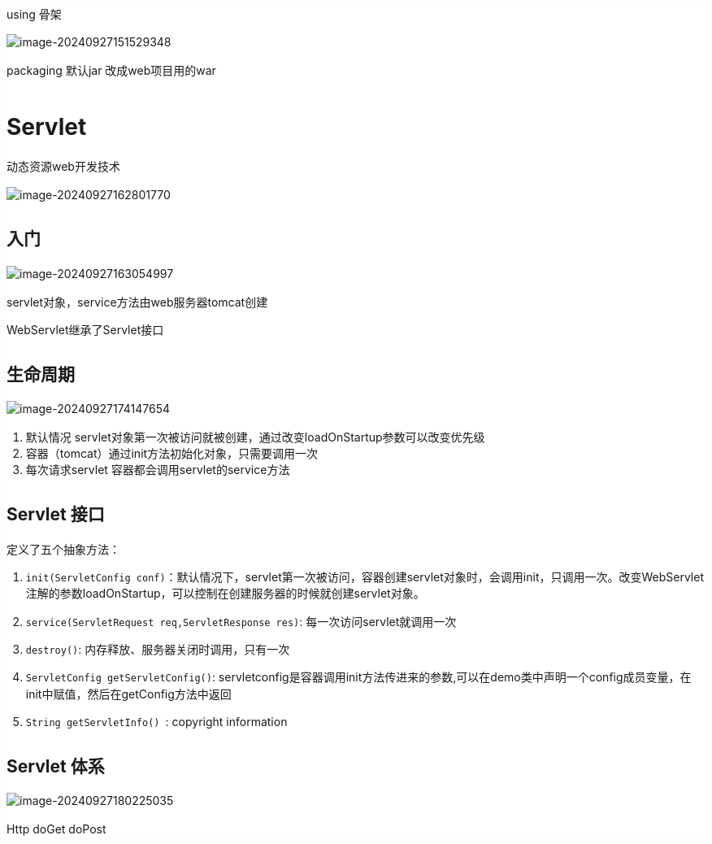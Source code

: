 

using 骨架

![image-20240927151529348](https://pub-9e727eae11e040a4aa2b1feedc2608d2.r2.dev/PicGo/image-20240927151529348.png)

packaging 默认jar 改成web项目用的war 

# Servlet

动态资源web开发技术

 ![image-20240927162801770](https://pub-9e727eae11e040a4aa2b1feedc2608d2.r2.dev/PicGo/image-20240927162801770.png)



## 入门

![image-20240927163054997](https://pub-9e727eae11e040a4aa2b1feedc2608d2.r2.dev/PicGo/image-20240927163054997.png)

servlet对象，service方法由web服务器tomcat创建

WebServlet继承了Servlet接口

## 生命周期

![image-20240927174147654](https://pub-9e727eae11e040a4aa2b1feedc2608d2.r2.dev/PicGo/image-20240927174147654.png)

1. 默认情况 servlet对象第一次被访问就被创建，通过改变loadOnStartup参数可以改变优先级
2. 容器（tomcat）通过init方法初始化对象，只需要调用一次
3. 每次请求servlet 容器都会调用servlet的service方法

## Servlet 接口

定义了五个抽象方法：

1. `init(ServletConfig conf)`：默认情况下，servlet第一次被访问，容器创建servlet对象时，会调用init，只调用一次。改变WebServlet注解的参数loadOnStartup，可以控制在创建服务器的时候就创建servlet对象。

2. `service(ServletRequest req,ServletResponse res)`: 每一次访问servlet就调用一次

3. `destroy()`: 内存释放、服务器关闭时调用，只有一次

4. `ServletConfig getServletConfig()`: servletconfig是容器调用init方法传进来的参数,可以在demo类中声明一个config成员变量，在init中赋值，然后在getConfig方法中返回

5. `String getServletInfo() `: copyright information

## Servlet 体系

![image-20240927180225035](https://pub-9e727eae11e040a4aa2b1feedc2608d2.r2.dev/PicGo/image-20240927180225035.png)

Http doGet doPost
